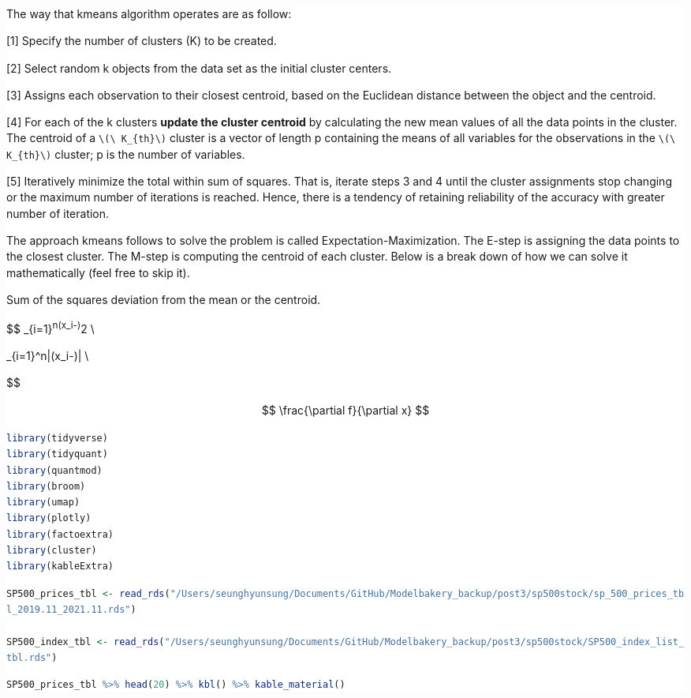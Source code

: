 The way that kmeans algorithm operates are as follow:

\[1\] Specify the number of clusters (K) to be created.

\[2\] Select random k objects from the data set as the initial cluster centers.

\[3\] Assigns each observation to their closest centroid, based on the Euclidean distance between the object and the centroid.

\[4\] For each of the k clusters **update the cluster centroid** by calculating the new mean values of all the data points in the cluster. The centroid of a `\(\ K_{th}\)` cluster is a vector of length p containing the means of all variables for the observations in the `\(\ K_{th}\)` cluster; p is the number of variables.

\[5\] Iteratively minimize the total within sum of squares. That is, iterate steps 3 and 4 until the cluster assignments stop changing or the maximum number of iterations is reached. Hence, there is a tendency of retaining reliability of the accuracy with greater number of iteration.

The approach kmeans follows to solve the problem is called Expectation-Maximization. The E-step is assigning the data points to the closest cluster. The M-step is computing the centroid of each cluster. Below is a break down of how we can solve it mathematically (feel free to skip it).

Sum of the squares deviation from the mean or the centroid.

\$\$
\_{i=1}<sup>n(x\_i-)</sup>2 \\

\_{i=1}^n\|(x\_i-)\| \\

\$\$

$$
\frac{\partial f}{\partial x}
$$

``` r
library(tidyverse)
library(tidyquant)
library(quantmod)
library(broom)
library(umap)
library(plotly)
library(factoextra)
library(cluster)
library(kableExtra)
```

``` r
SP500_prices_tbl <- read_rds("/Users/seunghyunsung/Documents/GitHub/Modelbakery_backup/post3/sp500stock/sp_500_prices_tbl_2019.11_2021.11.rds")

SP500_index_tbl <- read_rds("/Users/seunghyunsung/Documents/GitHub/Modelbakery_backup/post3/sp500stock/SP500_index_list_tbl.rds")
```

``` r
SP500_prices_tbl %>% head(20) %>% kbl() %>% kable_material()
```
